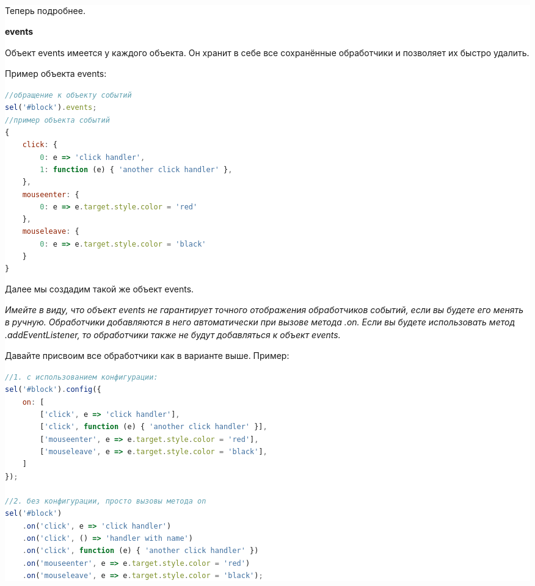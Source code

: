 Теперь подробнее.

**events**

Объект events имеется у каждого объекта. Он хранит в себе все сохранённые обработчики и позволяет их быстро удалить.

Пример объекта events:
```js
//обращение к объекту событий
sel('#block').events;
//пример объекта событий
{
    click: {
        0: e => 'click handler',
        1: function (e) { 'another click handler' },
    },
    mouseenter: {
        0: e => e.target.style.color = 'red'
    },
    mouseleave: {
        0: e => e.target.style.color = 'black'
    }
}
```

Далее мы создадим такой же объект events. 

*Имейте в виду, что объект events не гарантирует точного отображения обработчиков событий, если вы будете его менять в ручную. Обработчики добавляются в него автоматически при вызове метода .on. Если вы будете использовать метод .addEventListener, то обработчики также не будут добавляться к объект events.*

Давайте присвоим все обработчики как в варианте выше.
Пример:
```js
//1. с использованием конфигурации:
sel('#block').config({
    on: [
        ['click', e => 'click handler'],
        ['click', function (e) { 'another click handler' }],
        ['mouseenter', e => e.target.style.color = 'red'],
        ['mouseleave', e => e.target.style.color = 'black'],
    ]
});

//2. без конфигурации, просто вызовы метода on
sel('#block')
    .on('click', e => 'click handler')
    .on('click', () => 'handler with name')
    .on('click', function (e) { 'another click handler' })
    .on('mouseenter', e => e.target.style.color = 'red')
    .on('mouseleave', e => e.target.style.color = 'black');
```
